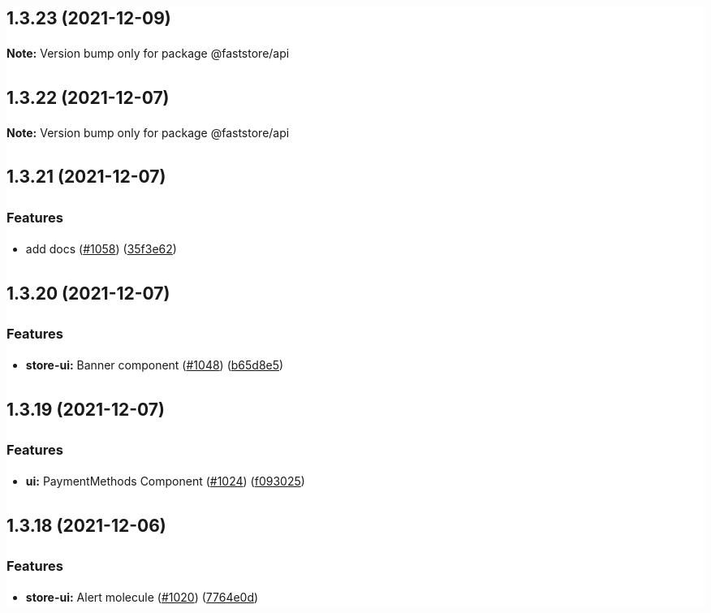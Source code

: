 


## 1.3.23 (2021-12-09)

**Note:** Version bump only for package @faststore/api





## 1.3.22 (2021-12-07)

**Note:** Version bump only for package @faststore/api





## 1.3.21 (2021-12-07)


### Features

* add docs ([#1058](https://github.com/vtex/faststore/issues/1058)) ([35f3e62](https://github.com/vtex/faststore/commit/35f3e62ae09c350632479742c9ce2c22e8862b23))





## 1.3.20 (2021-12-07)


### Features

* **store-ui:** Banner component ([#1048](https://github.com/vtex/faststore/issues/1048)) ([b65d8e5](https://github.com/vtex/faststore/commit/b65d8e574598f8bf8494aac478e4bec4d774ec86))





## 1.3.19 (2021-12-07)


### Features

* **ui:** PaymentMethods Component ([#1024](https://github.com/vtex/faststore/issues/1024)) ([f093025](https://github.com/vtex/faststore/commit/f093025c5b010b01f16349e2460611792cfff67f))





## 1.3.18 (2021-12-06)


### Features

* **store-ui:** Alert molecule  ([#1020](https://github.com/vtex/faststore/issues/1020)) ([7764e0d](https://github.com/vtex/faststore/commit/7764e0d08270a3bb836038c4a9cd27e5cbef9667))
